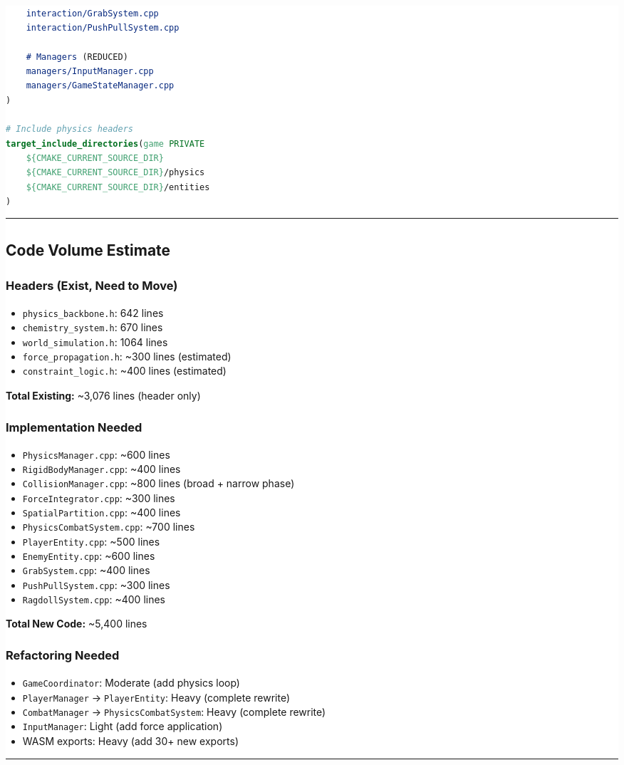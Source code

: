 ```cmake
    interaction/GrabSystem.cpp
    interaction/PushPullSystem.cpp
    
    # Managers (REDUCED)
    managers/InputManager.cpp
    managers/GameStateManager.cpp
)

# Include physics headers
target_include_directories(game PRIVATE
    ${CMAKE_CURRENT_SOURCE_DIR}
    ${CMAKE_CURRENT_SOURCE_DIR}/physics
    ${CMAKE_CURRENT_SOURCE_DIR}/entities
)
```

---

## Code Volume Estimate

### Headers (Exist, Need to Move)
- `physics_backbone.h`: 642 lines
- `chemistry_system.h`: 670 lines
- `world_simulation.h`: 1064 lines
- `force_propagation.h`: ~300 lines (estimated)
- `constraint_logic.h`: ~400 lines (estimated)

**Total Existing:** ~3,076 lines (header only)

### Implementation Needed
- `PhysicsManager.cpp`: ~600 lines
- `RigidBodyManager.cpp`: ~400 lines
- `CollisionManager.cpp`: ~800 lines (broad + narrow phase)
- `ForceIntegrator.cpp`: ~300 lines
- `SpatialPartition.cpp`: ~400 lines
- `PhysicsCombatSystem.cpp`: ~700 lines
- `PlayerEntity.cpp`: ~500 lines
- `EnemyEntity.cpp`: ~600 lines
- `GrabSystem.cpp`: ~400 lines
- `PushPullSystem.cpp`: ~300 lines
- `RagdollSystem.cpp`: ~400 lines

**Total New Code:** ~5,400 lines

### Refactoring Needed
- `GameCoordinator`: Moderate (add physics loop)
- `PlayerManager` → `PlayerEntity`: Heavy (complete rewrite)
- `CombatManager` → `PhysicsCombatSystem`: Heavy (complete rewrite)
- `InputManager`: Light (add force application)
- WASM exports: Heavy (add 30+ new exports)

---